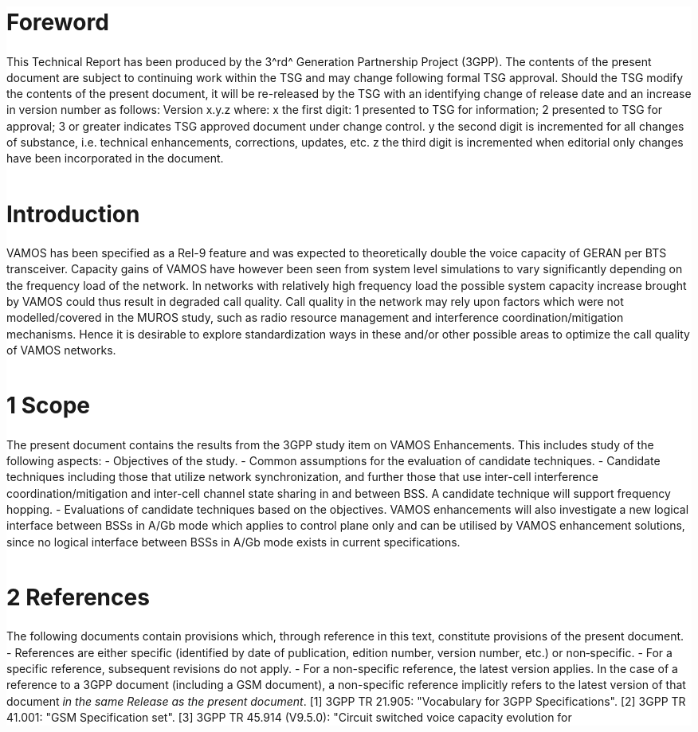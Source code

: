 # Foreword
This Technical Report has been produced by the 3^rd^ Generation Partnership
Project (3GPP).
The contents of the present document are subject to continuing work within the
TSG and may change following formal TSG approval. Should the TSG modify the
contents of the present document, it will be re-released by the TSG with an
identifying change of release date and an increase in version number as
follows:
Version x.y.z
where:
x the first digit:
1 presented to TSG for information;
2 presented to TSG for approval;
3 or greater indicates TSG approved document under change control.
y the second digit is incremented for all changes of substance, i.e. technical
enhancements, corrections, updates, etc.
z the third digit is incremented when editorial only changes have been
incorporated in the document.
# Introduction
VAMOS has been specified as a Rel-9 feature and was expected to theoretically
double the voice capacity of GERAN per BTS transceiver. Capacity gains of
VAMOS have however been seen from system level simulations to vary
significantly depending on the frequency load of the network. In networks with
relatively high frequency load the possible system capacity increase brought
by VAMOS could thus result in degraded call quality.
Call quality in the network may rely upon factors which were not
modelled/covered in the MUROS study, such as radio resource management and
interference coordination/mitigation mechanisms. Hence it is desirable to
explore standardization ways in these and/or other possible areas to optimize
the call quality of VAMOS networks.
# 1 Scope
The present document contains the results from the 3GPP study item on VAMOS
Enhancements. This includes study of the following aspects:
\- Objectives of the study.
\- Common assumptions for the evaluation of candidate techniques.
\- Candidate techniques including those that utilize network synchronization,
and further those that use inter-cell interference coordination/mitigation and
inter-cell channel state sharing in and between BSS. A candidate technique
will support frequency hopping.
\- Evaluations of candidate techniques based on the objectives.
VAMOS enhancements will also investigate a new logical interface between BSSs
in A/Gb mode which applies to control plane only and can be utilised by VAMOS
enhancement solutions, since no logical interface between BSSs in A/Gb mode
exists in current specifications.
# 2 References
The following documents contain provisions which, through reference in this
text, constitute provisions of the present document.
\- References are either specific (identified by date of publication, edition
number, version number, etc.) or non‑specific.
\- For a specific reference, subsequent revisions do not apply.
\- For a non-specific reference, the latest version applies. In the case of a
reference to a 3GPP document (including a GSM document), a non-specific
reference implicitly refers to the latest version of that document _in the
same Release as the present document_.
[1] 3GPP TR 21.905: \"Vocabulary for 3GPP Specifications\".
[2] 3GPP TR 41.001: \"GSM Specification set\".
[3] 3GPP TR 45.914 (V9.5.0): \"Circuit switched voice capacity evolution for